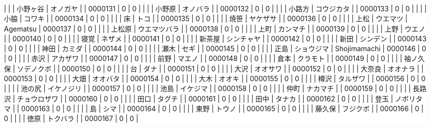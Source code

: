 |  |  | 小野ヶ谷 | オノガヤ |  | 0000131 | 0 | 0 |
|  |  | 小野原 | オノバラ |  | 0000132 | 0 | 0 |
|  |  | 小路方 | コウジカタ |  | 0000133 | 0 | 0 |
|  |  | 小脇 | コワキ |  | 0000134 | 0 | 0 |
|  |  | 床 | トコ |  | 0000135 | 0 | 0 |
|  |  | 焼笹 | ヤケザサ |  | 0000136 | 0 | 0 |
|  |  | 上松 | ウエマツ | Agematsu | 0000137 | 0 | 0 |
|  |  | 上松原 | ウエマツバラ |  | 0000138 | 0 | 0 |
|  |  | 上町 | カンマチ |  | 0000139 | 0 | 0 |
|  |  | 上野 | ウエノ |  | 0000140 | 0 | 0 |
|  |  | 寝覚 | ネザメ |  | 0000141 | 0 | 0 |
|  |  | 新茶屋 | シンチャヤ |  | 0000142 | 0 | 0 |
|  |  | 新田 | シンデン |  | 0000143 | 0 | 0 |
|  |  | 神田 | カミダ |  | 0000144 | 0 | 0 |
|  |  | 瀬木 | セギ |  | 0000145 | 0 | 0 |
|  |  | 正島 | ショウジマ | Shojimamachi | 0000146 | 0 | 0 |
|  |  | 赤沢 | アカザワ |  | 0000147 | 0 | 0 |
|  |  | 前野 | マエノ |  | 0000148 | 0 | 0 |
|  |  | 倉本 | クラモト |  | 0000149 | 0 | 0 |
|  |  | 袖ノ久保 | ソデノクボ |  | 0000150 | 0 | 0 |
|  |  | 台 | ダナ |  | 0000151 | 0 | 0 |
|  |  | 大沢 | オオサワ |  | 0000152 | 0 | 0 |
|  |  | 大奈良 | オオナラ |  | 0000153 | 0 | 0 |
|  |  | 大畑 | オオバタ |  | 0000154 | 0 | 0 |
|  |  | 大木 | オオキ |  | 0000155 | 0 | 0 |
|  |  | 樽沢 | タルザワ |  | 0000156 | 0 | 0 |
|  |  | 池の尻 | イケノジリ |  | 0000157 | 0 | 0 |
|  |  | 池島 | イケジマ |  | 0000158 | 0 | 0 |
|  |  | 仲町 | ナカマチ |  | 0000159 | 0 | 0 |
|  |  | 長路沢 | チョウロザワ |  | 0000160 | 0 | 0 |
|  |  | 田口 | タグチ |  | 0000161 | 0 | 0 |
|  |  | 田中 | タナカ |  | 0000162 | 0 | 0 |
|  |  | 登玉 | ノボリタマ |  | 0000163 | 0 | 0 |
|  |  | 島 | シマ |  | 0000164 | 0 | 0 |
|  |  | 東野 | トウノ |  | 0000165 | 0 | 0 |
|  |  | 藤久保 | フジクボ |  | 0000166 | 0 | 0 |
|  |  | 徳原 | トクバラ |  | 0000167 | 0 | 0 |